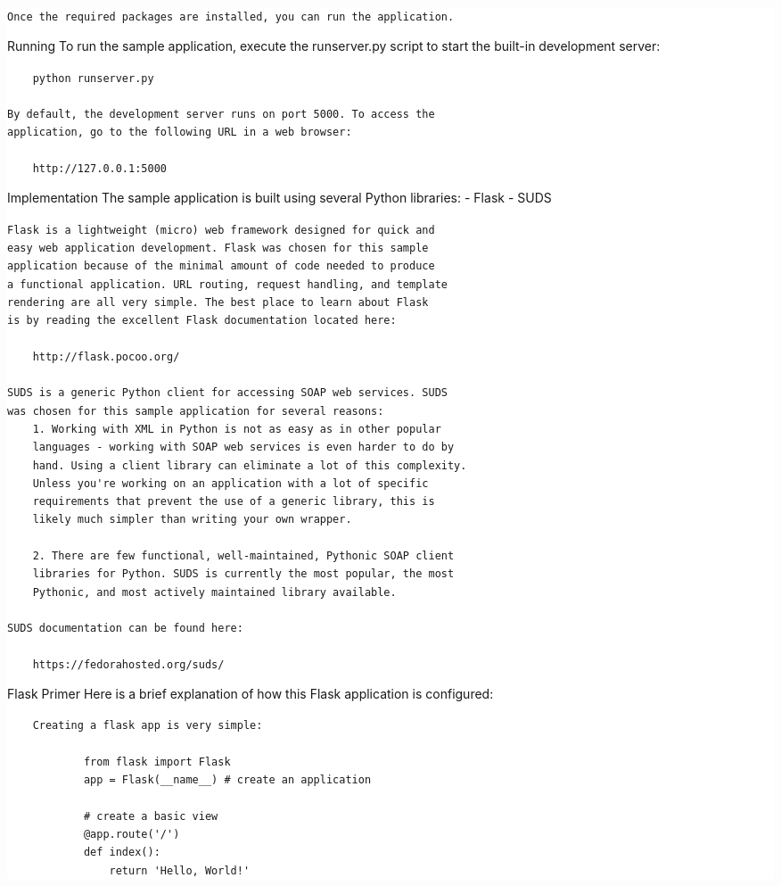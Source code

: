 	Once the required packages are installed, you can run the application.

Running
	To run the sample application, execute the runserver.py script to start
	the built-in development server: 
	
		python runserver.py

	By default, the development server runs on port 5000. To access the
	application, go to the following URL in a web browser:

		http://127.0.0.1:5000

Implementation
	The sample application is built using several Python libraries:
		- Flask
		- SUDS

	Flask is a lightweight (micro) web framework designed for quick and
	easy web application development. Flask was chosen for this sample
	application because of the minimal amount of code needed to produce
	a functional application. URL routing, request handling, and template
	rendering are all very simple. The best place to learn about Flask
	is by reading the excellent Flask documentation located here: 
		
		http://flask.pocoo.org/
		
	SUDS is a generic Python client for accessing SOAP web services. SUDS
	was chosen for this sample application for several reasons:  
		1. Working with XML in Python is not as easy as in other popular 
		languages - working with SOAP web services is even harder to do by 
		hand. Using a client library can eliminate a lot of this complexity. 
		Unless you're working on an application with a lot of specific
		requirements that prevent the use of a generic library, this is 
		likely much simpler than writing your own wrapper.

		2. There are few functional, well-maintained, Pythonic SOAP client
		libraries for Python. SUDS is currently the most popular, the most
		Pythonic, and most actively maintained library available.
		
	SUDS documentation can be found here:

		https://fedorahosted.org/suds/

Flask Primer
	Here is a brief explanation of how this Flask application is configured:

		Creating a flask app is very simple:
				
				from flask import Flask
				app = Flask(__name__) # create an application

				# create a basic view
				@app.route('/')
				def index():
				    return 'Hello, World!'
